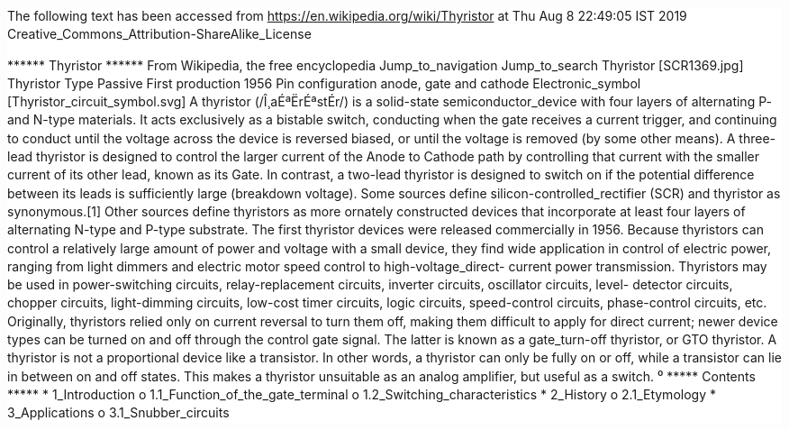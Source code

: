 The following text has been accessed from https://en.wikipedia.org/wiki/Thyristor at Thu Aug 8 22:49:05 IST 2019
Creative_Commons_Attribution-ShareAlike_License





















****** Thyristor ******
From Wikipedia, the free encyclopedia
Jump_to_navigation Jump_to_search
                Thyristor
[SCR1369.jpg]
Thyristor
Type              Passive
First production  1956
Pin configuration anode, gate and cathode
Electronic_symbol
[Thyristor_circuit_symbol.svg]
A thyristor (/Î¸aÉªËrÉªstÉr/) is a solid-state semiconductor_device with four
layers of alternating P- and N-type materials. It acts exclusively as a
bistable switch, conducting when the gate receives a current trigger, and
continuing to conduct until the voltage across the device is reversed biased,
or until the voltage is removed (by some other means). A three-lead thyristor
is designed to control the larger current of the Anode to Cathode path by
controlling that current with the smaller current of its other lead, known as
its Gate. In contrast, a two-lead thyristor is designed to switch on if the
potential difference between its leads is sufficiently large (breakdown
voltage).
Some sources define silicon-controlled_rectifier (SCR) and thyristor as
synonymous.[1] Other sources define thyristors as more ornately constructed
devices that incorporate at least four layers of alternating N-type and P-type
substrate.
The first thyristor devices were released commercially in 1956. Because
thyristors can control a relatively large amount of power and voltage with a
small device, they find wide application in control of electric power, ranging
from light dimmers and electric motor speed control to high-voltage_direct-
current power transmission. Thyristors may be used in power-switching circuits,
relay-replacement circuits, inverter circuits, oscillator circuits, level-
detector circuits, chopper circuits, light-dimming circuits, low-cost timer
circuits, logic circuits, speed-control circuits, phase-control circuits, etc.
Originally, thyristors relied only on current reversal to turn them off, making
them difficult to apply for direct current; newer device types can be turned on
and off through the control gate signal. The latter is known as a gate_turn-off
thyristor, or GTO thyristor. A thyristor is not a proportional device like a
transistor. In other words, a thyristor can only be fully on or off, while a
transistor can lie in between on and off states. This makes a thyristor
unsuitable as an analog amplifier, but useful as a switch.
⁰
***** Contents *****
    * 1_Introduction
          o 1.1_Function_of_the_gate_terminal
          o 1.2_Switching_characteristics
    * 2_History
          o 2.1_Etymology
    * 3_Applications
          o 3.1_Snubber_circuits